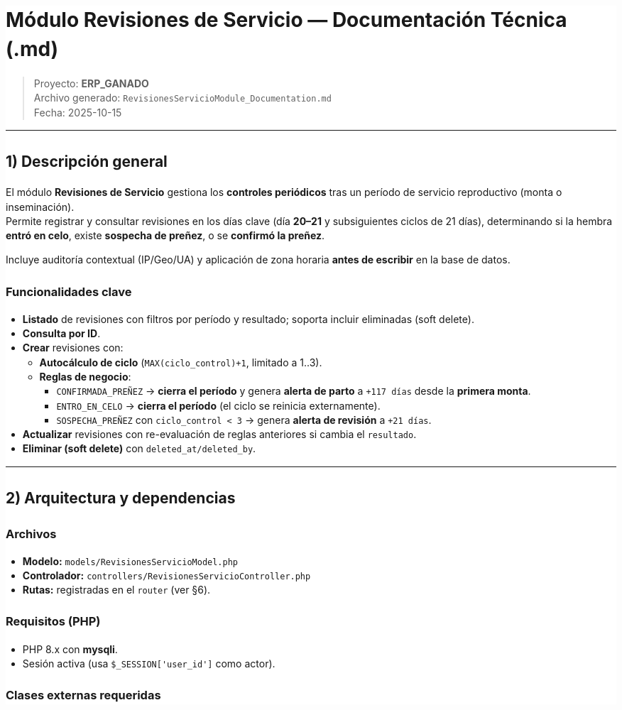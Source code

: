 # Módulo **Revisiones de Servicio** — Documentación Técnica (.md)

> Proyecto: **ERP_GANADO**  
> Archivo generado: `RevisionesServicioModule_Documentation.md`    
> Fecha: 2025-10-15

---

## 1) Descripción general

El módulo **Revisiones de Servicio** gestiona los **controles periódicos** tras un período de servicio reproductivo (monta o inseminación).  
Permite registrar y consultar revisiones en los días clave (día **20–21** y subsiguientes ciclos de 21 días), determinando si la hembra **entró en celo**, existe **sospecha de preñez**, o se **confirmó la preñez**.

Incluye auditoría contextual (IP/Geo/UA) y aplicación de zona horaria **antes de escribir** en la base de datos.

### Funcionalidades clave

- **Listado** de revisiones con filtros por período y resultado; soporta incluir eliminadas (soft delete).
- **Consulta por ID**.
- **Crear** revisiones con:
  - **Autocálculo de ciclo** (`MAX(ciclo_control)+1`, limitado a 1..3).
  - **Reglas de negocio**:
    - `CONFIRMADA_PREÑEZ` → **cierra el período** y genera **alerta de parto** a `+117 días` desde la **primera monta**.
    - `ENTRO_EN_CELO` → **cierra el período** (el ciclo se reinicia externamente).
    - `SOSPECHA_PREÑEZ` con `ciclo_control < 3` → genera **alerta de revisión** a `+21 días`.
- **Actualizar** revisiones con re-evaluación de reglas anteriores si cambia el `resultado`.
- **Eliminar (soft delete)** con `deleted_at/deleted_by`.

---

## 2) Arquitectura y dependencias

### Archivos

- **Modelo:** `models/RevisionesServicioModel.php`
- **Controlador:** `controllers/RevisionesServicioController.php`
- **Rutas:** registradas en el `router` (ver §6).

### Requisitos (PHP)

- PHP 8.x con **mysqli**.
- Sesión activa (usa `$_SESSION['user_id']` como actor).

### Clases externas requeridas
